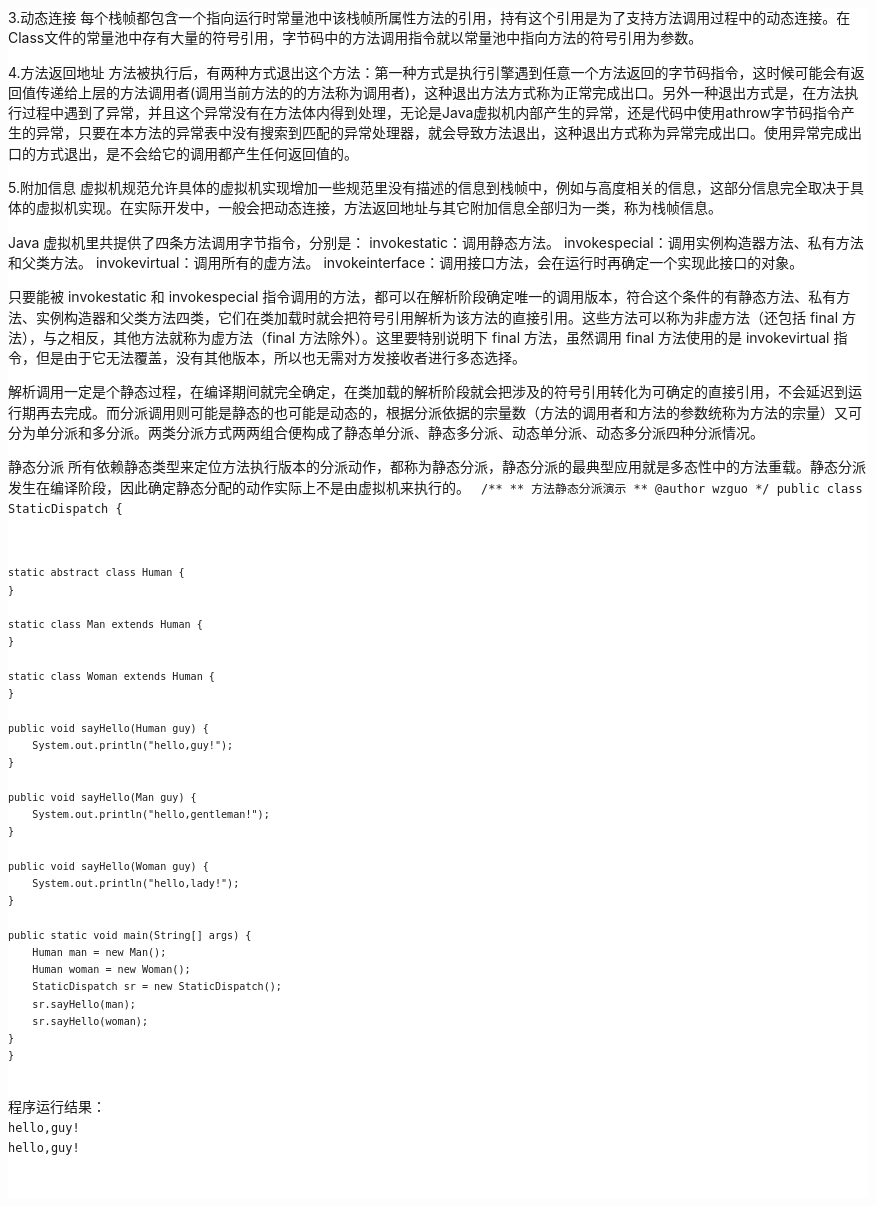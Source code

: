 3.动态连接
     每个栈帧都包含一个指向运行时常量池中该栈帧所属性方法的引用，持有这个引用是为了支持方法调用过程中的动态连接。在Class文件的常量池中存有大量的符号引用，字节码中的方法调用指令就以常量池中指向方法的符号引用为参数。

4.方法返回地址
     方法被执行后，有两种方式退出这个方法：第一种方式是执行引擎遇到任意一个方法返回的字节码指令，这时候可能会有返回值传递给上层的方法调用者(调用当前方法的的方法称为调用者)，这种退出方法方式称为正常完成出口。另外一种退出方式是，在方法执行过程中遇到了异常，并且这个异常没有在方法体内得到处理，无论是Java虚拟机内部产生的异常，还是代码中使用athrow字节码指令产生的异常，只要在本方法的异常表中没有搜索到匹配的异常处理器，就会导致方法退出，这种退出方式称为异常完成出口。使用异常完成出口的方式退出，是不会给它的调用都产生任何返回值的。

5.附加信息
     虚拟机规范允许具体的虚拟机实现增加一些规范里没有描述的信息到栈帧中，例如与高度相关的信息，这部分信息完全取决于具体的虚拟机实现。在实际开发中，一般会把动态连接，方法返回地址与其它附加信息全部归为一类，称为栈帧信息。

Java 虚拟机里共提供了四条方法调用字节指令，分别是：
	invokestatic：调用静态方法。
	invokespecial：调用实例构造器方法、私有方法和父类方法。
	invokevirtual：调用所有的虚方法。
	invokeinterface：调用接口方法，会在运行时再确定一个实现此接口的对象。

只要能被 invokestatic 和 invokespecial 指令调用的方法，都可以在解析阶段确定唯一的调用版本，符合这个条件的有静态方法、私有方法、实例构造器和父类方法四类，它们在类加载时就会把符号引用解析为该方法的直接引用。这些方法可以称为非虚方法（还包括 final 方法），与之相反，其他方法就称为虚方法（final 方法除外）。这里要特别说明下 final 方法，虽然调用 final 方法使用的是 invokevirtual 指令，但是由于它无法覆盖，没有其他版本，所以也无需对方发接收者进行多态选择。

解析调用一定是个静态过程，在编译期间就完全确定，在类加载的解析阶段就会把涉及的符号引用转化为可确定的直接引用，不会延迟到运行期再去完成。而分派调用则可能是静态的也可能是动态的，根据分派依据的宗量数（方法的调用者和方法的参数统称为方法的宗量）又可分为单分派和多分派。两类分派方式两两组合便构成了静态单分派、静态多分派、动态单分派、动态多分派四种分派情况。

静态分派
所有依赖静态类型来定位方法执行版本的分派动作，都称为静态分派，静态分派的最典型应用就是多态性中的方法重载。静态分派发生在编译阶段，因此确定静态分配的动作实际上不是由虚拟机来执行的。
<code>
/**
 ** 方法静态分派演示
 ** @author wzguo
 */
public class StaticDispatch {

    static abstract class Human {
    }

    static class Man extends Human {
    }

    static class Woman extends Human {
    }

    public void sayHello(Human guy) {
        System.out.println("hello,guy!");
    }

    public void sayHello(Man guy) {
        System.out.println("hello,gentleman!");
    }

    public void sayHello(Woman guy) {
        System.out.println("hello,lady!");
    }

    public static void main(String[] args) {
        Human man = new Man();
        Human woman = new Woman();
        StaticDispatch sr = new StaticDispatch();
        sr.sayHello(man);
        sr.sayHello(woman);
    }
	}
</code>
程序运行结果：
<code>
hello,guy!
hello,guy!